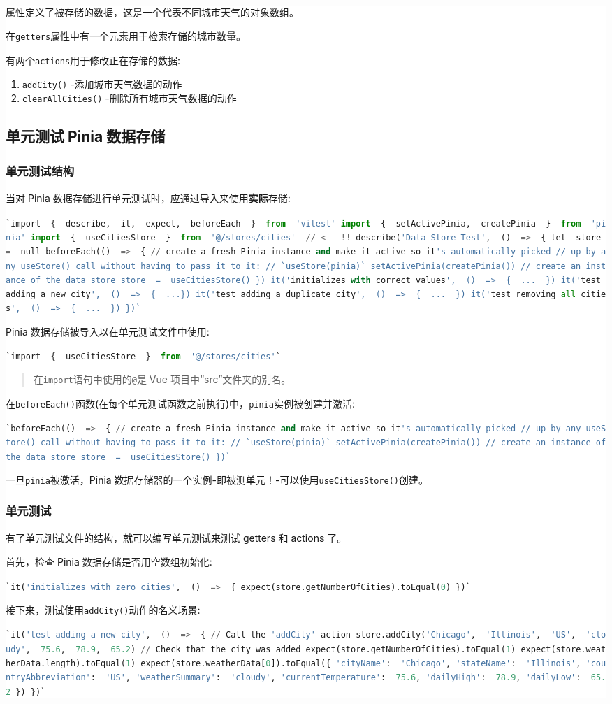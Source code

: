属性定义了被存储的数据，这是一个代表不同城市天气的对象数组。

在`getters`属性中有一个元素用于检索存储的城市数量。

有两个`actions`用于修改正在存储的数据:

1.  `addCity()` -添加城市天气数据的动作
2.  `clearAllCities()` -删除所有城市天气数据的动作

## 单元测试 Pinia 数据存储

### 单元测试结构

当对 Pinia 数据存储进行单元测试时，应通过导入来使用**实际**存储:

```py
`import  {  describe,  it,  expect,  beforeEach  }  from  'vitest' import  {  setActivePinia,  createPinia  }  from  'pinia' import  {  useCitiesStore  }  from  '@/stores/cities'  // <-- !! describe('Data Store Test',  ()  =>  { let  store  =  null beforeEach(()  =>  { // create a fresh Pinia instance and make it active so it's automatically picked // up by any useStore() call without having to pass it to it: // `useStore(pinia)` setActivePinia(createPinia()) // create an instance of the data store store  =  useCitiesStore() }) it('initializes with correct values',  ()  =>  {  ...  }) it('test adding a new city',  ()  =>  {  ...}) it('test adding a duplicate city',  ()  =>  {  ...  }) it('test removing all cities',  ()  =>  {  ...  }) })` 
```

Pinia 数据存储被导入以在单元测试文件中使用:

```py
`import  {  useCitiesStore  }  from  '@/stores/cities'` 
```

> 在`import`语句中使用的`@`是 Vue 项目中“src”文件夹的别名。

在`beforeEach()`函数(在每个单元测试函数之前执行)中，`pinia`实例被创建并激活:

```py
`beforeEach(()  =>  { // create a fresh Pinia instance and make it active so it's automatically picked // up by any useStore() call without having to pass it to it: // `useStore(pinia)` setActivePinia(createPinia()) // create an instance of the data store store  =  useCitiesStore() })` 
```

一旦`pinia`被激活，Pinia 数据存储器的一个实例-即被测单元！-可以使用`useCitiesStore()`创建。

### 单元测试

有了单元测试文件的结构，就可以编写单元测试来测试 getters 和 actions 了。

首先，检查 Pinia 数据存储是否用空数组初始化:

```py
`it('initializes with zero cities',  ()  =>  { expect(store.getNumberOfCities).toEqual(0) })` 
```

接下来，测试使用`addCity()`动作的名义场景:

```py
`it('test adding a new city',  ()  =>  { // Call the 'addCity' action store.addCity('Chicago',  'Illinois',  'US',  'cloudy',  75.6,  78.9,  65.2) // Check that the city was added expect(store.getNumberOfCities).toEqual(1) expect(store.weatherData.length).toEqual(1) expect(store.weatherData[0]).toEqual({ 'cityName':  'Chicago', 'stateName':  'Illinois', 'countryAbbreviation':  'US', 'weatherSummary':  'cloudy', 'currentTemperature':  75.6, 'dailyHigh':  78.9, 'dailyLow':  65.2 }) })` 
```
